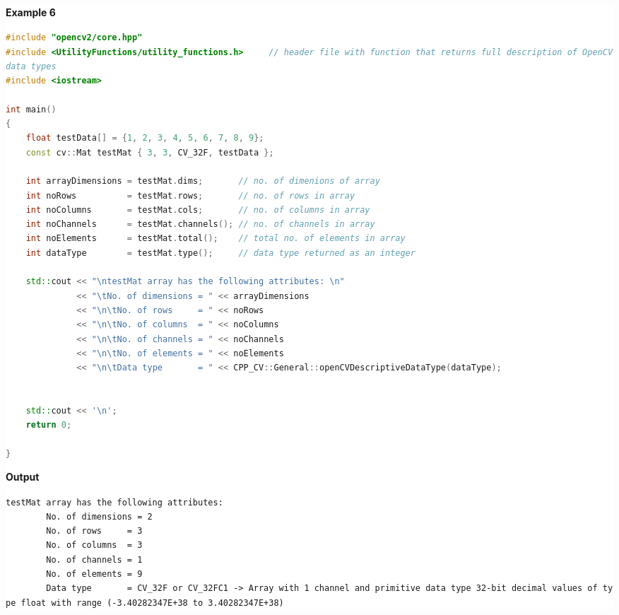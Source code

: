 **Example 6**

```c++
#include "opencv2/core.hpp"
#include <UtilityFunctions/utility_functions.h>     // header file with function that returns full description of OpenCV data types
#include <iostream>

int main()
{
    float testData[] = {1, 2, 3, 4, 5, 6, 7, 8, 9}; 
    const cv::Mat testMat { 3, 3, CV_32F, testData };     

    int arrayDimensions = testMat.dims;       // no. of dimenions of array
    int noRows          = testMat.rows;       // no. of rows in array
    int noColumns       = testMat.cols;       // no. of columns in array
    int noChannels      = testMat.channels(); // no. of channels in array
    int noElements      = testMat.total();    // total no. of elements in array 
    int dataType        = testMat.type();     // data type returned as an integer

    std::cout << "\ntestMat array has the following attributes: \n" 
              << "\tNo. of dimensions = " << arrayDimensions 
              << "\n\tNo. of rows     = " << noRows
              << "\n\tNo. of columns  = " << noColumns
              << "\n\tNo. of channels = " << noChannels
              << "\n\tNo. of elements = " << noElements
              << "\n\tData type       = " << CPP_CV::General::openCVDescriptiveDataType(dataType); 


    std::cout << '\n';
    return 0;

}
```

**Output**

    testMat array has the following attributes: 
            No. of dimensions = 2
            No. of rows     = 3
            No. of columns  = 3
            No. of channels = 1
            No. of elements = 9
            Data type       = CV_32F or CV_32FC1 -> Array with 1 channel and primitive data type 32-bit decimal values of type float with range (-3.40282347E+38 to 3.40282347E+38)
